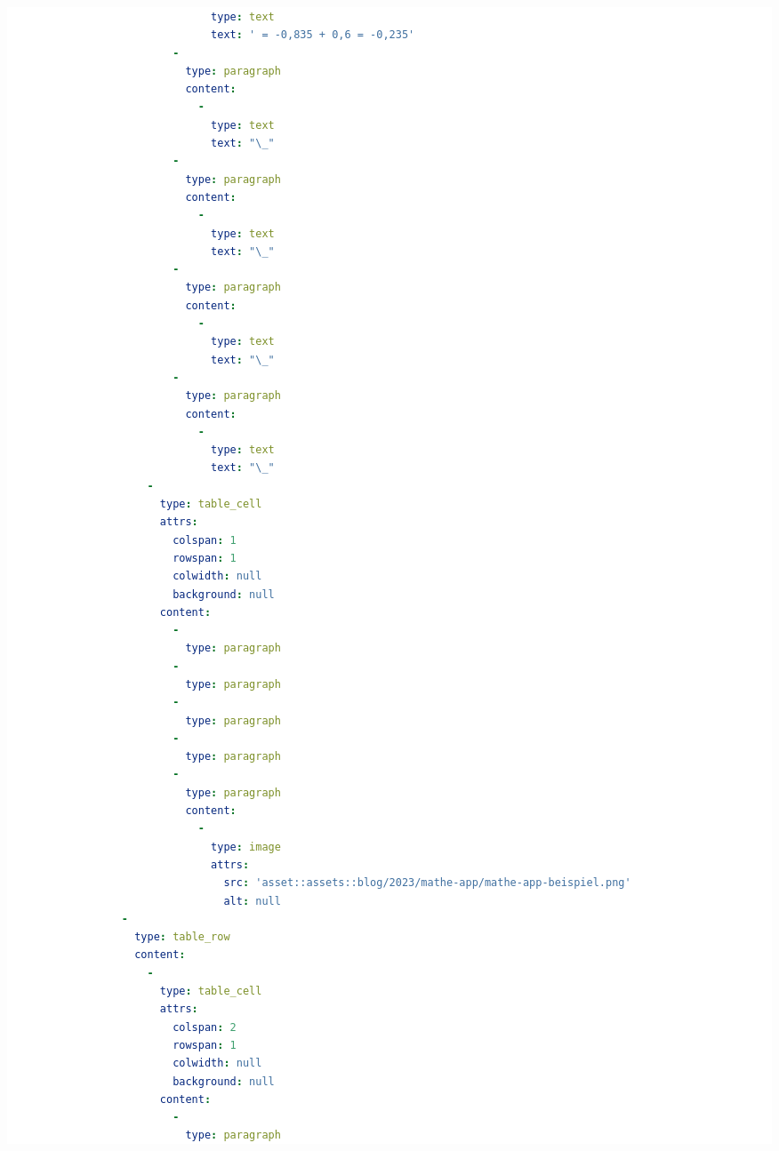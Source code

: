 ```yaml
                                type: text
                                text: ' = -0,835 + 0,6 = -0,235'
                          -
                            type: paragraph
                            content:
                              -
                                type: text
                                text: "\_"
                          -
                            type: paragraph
                            content:
                              -
                                type: text
                                text: "\_"
                          -
                            type: paragraph
                            content:
                              -
                                type: text
                                text: "\_"
                          -
                            type: paragraph
                            content:
                              -
                                type: text
                                text: "\_"
                      -
                        type: table_cell
                        attrs:
                          colspan: 1
                          rowspan: 1
                          colwidth: null
                          background: null
                        content:
                          -
                            type: paragraph
                          -
                            type: paragraph
                          -
                            type: paragraph
                          -
                            type: paragraph
                          -
                            type: paragraph
                            content:
                              -
                                type: image
                                attrs:
                                  src: 'asset::assets::blog/2023/mathe-app/mathe-app-beispiel.png'
                                  alt: null
                  -
                    type: table_row
                    content:
                      -
                        type: table_cell
                        attrs:
                          colspan: 2
                          rowspan: 1
                          colwidth: null
                          background: null
                        content:
                          -
                            type: paragraph
```